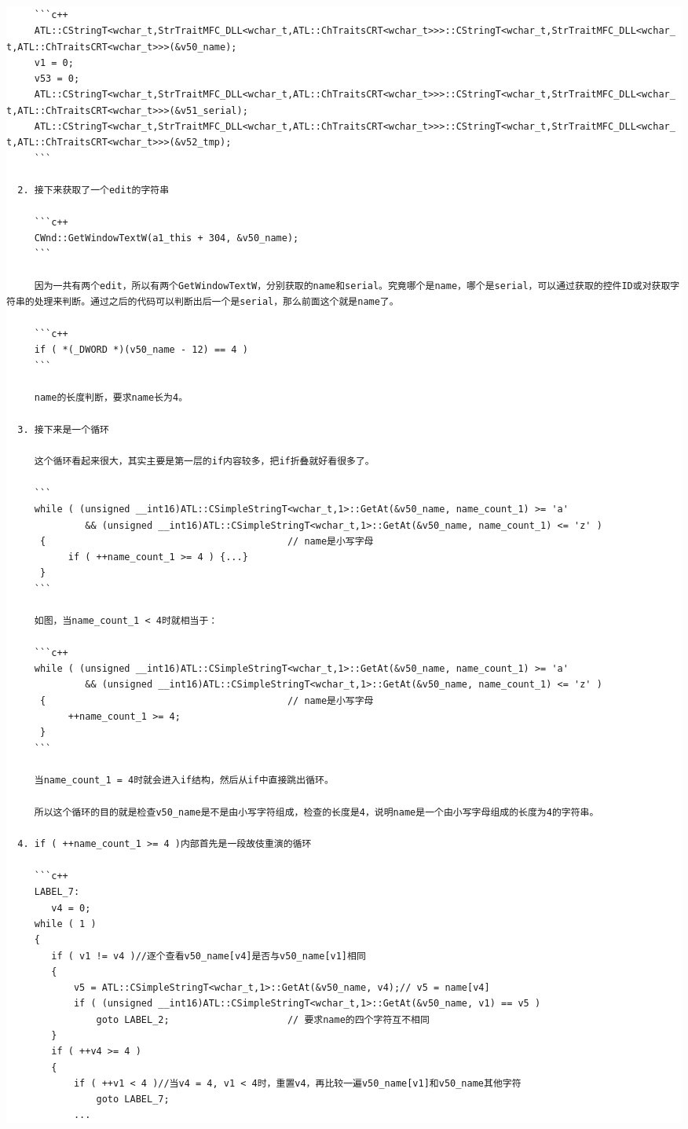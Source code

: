          ```c++
         ATL::CStringT<wchar_t,StrTraitMFC_DLL<wchar_t,ATL::ChTraitsCRT<wchar_t>>>::CStringT<wchar_t,StrTraitMFC_DLL<wchar_t,ATL::ChTraitsCRT<wchar_t>>>(&v50_name);
         v1 = 0;
         v53 = 0;
         ATL::CStringT<wchar_t,StrTraitMFC_DLL<wchar_t,ATL::ChTraitsCRT<wchar_t>>>::CStringT<wchar_t,StrTraitMFC_DLL<wchar_t,ATL::ChTraitsCRT<wchar_t>>>(&v51_serial);
         ATL::CStringT<wchar_t,StrTraitMFC_DLL<wchar_t,ATL::ChTraitsCRT<wchar_t>>>::CStringT<wchar_t,StrTraitMFC_DLL<wchar_t,ATL::ChTraitsCRT<wchar_t>>>(&v52_tmp);
         ```

      2. 接下来获取了一个edit的字符串

         ```c++
         CWnd::GetWindowTextW(a1_this + 304, &v50_name);
         ```

         因为一共有两个edit，所以有两个GetWindowTextW，分别获取的name和serial。究竟哪个是name，哪个是serial，可以通过获取的控件ID或对获取字符串的处理来判断。通过之后的代码可以判断出后一个是serial，那么前面这个就是name了。

         ```c++
         if ( *(_DWORD *)(v50_name - 12) == 4 )
         ```

         name的长度判断，要求name长为4。

      3. 接下来是一个循环

         这个循环看起来很大，其实主要是第一层的if内容较多，把if折叠就好看很多了。

         ```
         while ( (unsigned __int16)ATL::CSimpleStringT<wchar_t,1>::GetAt(&v50_name, name_count_1) >= 'a'
                  && (unsigned __int16)ATL::CSimpleStringT<wchar_t,1>::GetAt(&v50_name, name_count_1) <= 'z' )
          {                                           // name是小写字母
               if ( ++name_count_1 >= 4 ) {...}
          }
         ```

         如图，当name_count_1 < 4时就相当于：

         ```c++
         while ( (unsigned __int16)ATL::CSimpleStringT<wchar_t,1>::GetAt(&v50_name, name_count_1) >= 'a'
                  && (unsigned __int16)ATL::CSimpleStringT<wchar_t,1>::GetAt(&v50_name, name_count_1) <= 'z' )
          {                                           // name是小写字母
               ++name_count_1 >= 4;
          }
         ```

         当name_count_1 = 4时就会进入if结构，然后从if中直接跳出循环。

         所以这个循环的目的就是检查v50_name是不是由小写字符组成，检查的长度是4，说明name是一个由小写字母组成的长度为4的字符串。

      4. if ( ++name_count_1 >= 4 )内部首先是一段故伎重演的循环

         ```c++
         LABEL_7:
         	v4 = 0; 
         while ( 1 )
         {
         	if ( v1 != v4 )//逐个查看v50_name[v4]是否与v50_name[v1]相同
         	{
         		v5 = ATL::CSimpleStringT<wchar_t,1>::GetAt(&v50_name, v4);// v5 = name[v4]
         		if ( (unsigned __int16)ATL::CSimpleStringT<wchar_t,1>::GetAt(&v50_name, v1) == v5 )
         			goto LABEL_2;                     // 要求name的四个字符互不相同
         	}
         	if ( ++v4 >= 4 )
         	{
         		if ( ++v1 < 4 )//当v4 = 4, v1 < 4时，重置v4，再比较一遍v50_name[v1]和v50_name其他字符
         			goto LABEL_7;
         		...